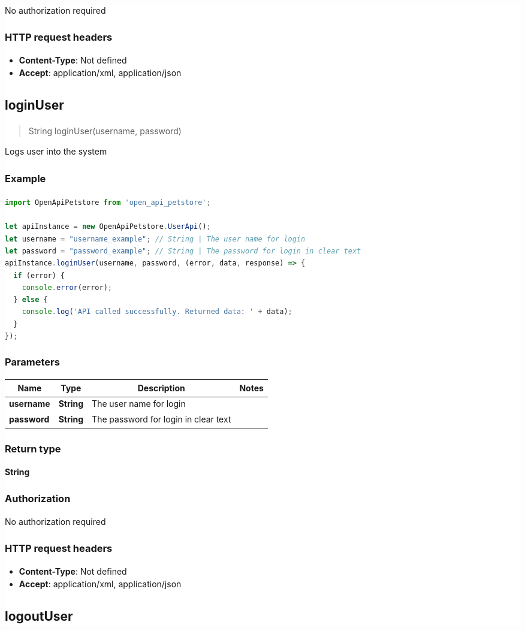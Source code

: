 No authorization required

### HTTP request headers

- **Content-Type**: Not defined
- **Accept**: application/xml, application/json


## loginUser

> String loginUser(username, password)

Logs user into the system

### Example

```javascript
import OpenApiPetstore from 'open_api_petstore';

let apiInstance = new OpenApiPetstore.UserApi();
let username = "username_example"; // String | The user name for login
let password = "password_example"; // String | The password for login in clear text
apiInstance.loginUser(username, password, (error, data, response) => {
  if (error) {
    console.error(error);
  } else {
    console.log('API called successfully. Returned data: ' + data);
  }
});
```

### Parameters


Name | Type | Description  | Notes
------------- | ------------- | ------------- | -------------
 **username** | **String**| The user name for login | 
 **password** | **String**| The password for login in clear text | 

### Return type

**String**

### Authorization

No authorization required

### HTTP request headers

- **Content-Type**: Not defined
- **Accept**: application/xml, application/json


## logoutUser
